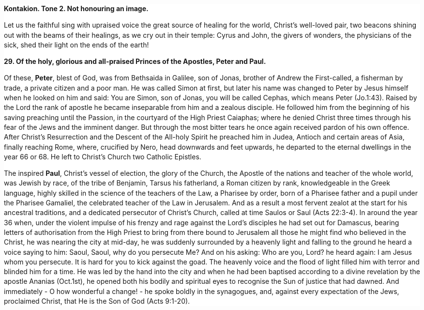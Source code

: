 **Kontakion. Tone 2. Not honouring an image.**

Let us the faithful sing with upraised voice the great source of healing
for the world, Christ’s well-loved pair, two beacons shining out with
the beams of their healings, as we cry out in their temple: Cyrus and
John, the givers of wonders, the physicians of the sick, shed their
light on the ends of the earth\!

****29. Of the holy, glorious and all-praised Princes of the Apostles,
Peter and Paul.****

Of these, **Peter**, blest of God, was from Bethsaida in Galilee, son of
Jonas, brother of Andrew the First-called, a fisherman by trade, a
private citizen and a poor man. He was called Simon at first, but later
his name was changed to Peter by Jesus himself when he looked on him and
said: You are Simon, son of Jonas, you will be called Cephas, which
means Peter (Jo.1:43). Raised by the Lord the rank of apostle he became
inseparable from him and a zealous disciple. He followed him from the
beginning of his saving preaching until the Passion, in the courtyard of
the High Priest Caiaphas; where he denied Christ three times through his
fear of the Jews and the imminent danger. But through the most bitter
tears he once again received pardon of his own offence. After Christ’s
Resurrection and the Descent of the All-holy Spirit he preached him in
Judea, Antioch and certain areas of Asia, finally reaching Rome, where,
crucified by Nero, head downwards and feet upwards, he departed to the
eternal dwellings in the year 66 or 68. He left to Christ’s Church two
Catholic Epistles.

The inspired **Paul**, Christ’s vessel of election, the glory of the
Church, the Apostle of the nations and teacher of the whole world, was
Jewish by race, of the tribe of Benjamin, Tarsus his fatherland, a Roman
citizen by rank, knowledgeable in the Greek language, highly skilled in
the science of the teachers of the Law, a Pharisee by order, born of a
Pharisee father and a pupil under the Pharisee Gamaliel, the celebrated
teacher of the Law in Jerusalem. And as a result a most fervent zealot
at the start for his ancestral traditions, and a dedicated persecutor of
Christ’s Church, called at time Saulos or Saul (Acts 22:3-4). In around
the year 36 when, under the violent impulse of his frenzy and rage
against the Lord’s disciples he had set out for Damascus, bearing
letters of authorisation from the High Priest to bring from there bound
to Jerusalem all those he might find who believed in the Christ, he was
nearing the city at mid-day, he was suddenly surrounded by a heavenly
light and falling to the ground he heard a voice saying to him: Saoul,
Saoul, why do you persecute Me? And on his asking: Who are you, Lord? he
heard again: I am Jesus whom you persecute. It is hard for you to kick
against the goad. The heavenly voice and the flood of light filled him
with terror and blinded him for a time. He was led by the hand into the
city and when he had been baptised according to a divine revelation by
the apostle Ananias (Oct.1st), he opened both his bodily and spiritual
eyes to recognise the Sun of justice that had dawned. And immediately -
O how wonderful a change\! - he spoke boldly in the synagogues, and,
against every expectation of the Jews, proclaimed Christ, that He is the
Son of God (Acts 9:1-20).
